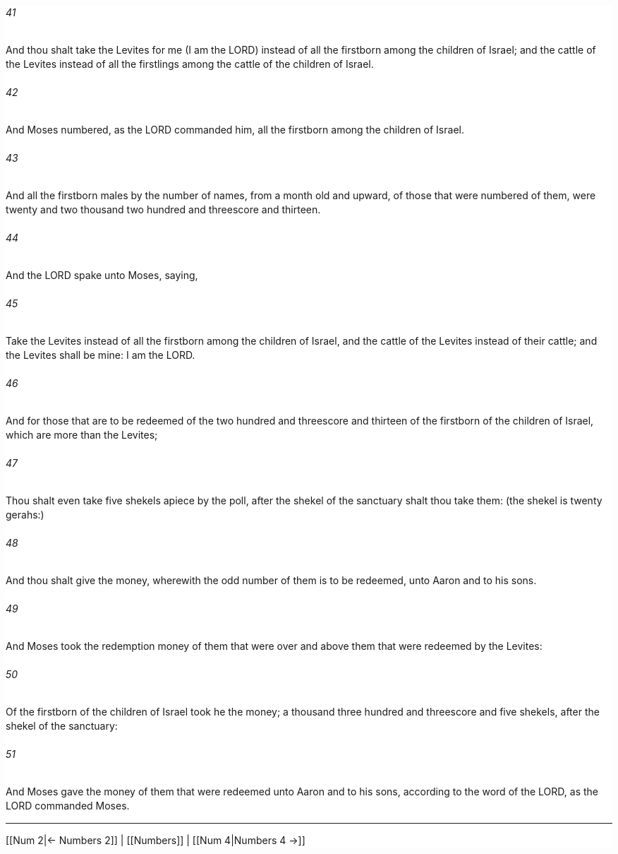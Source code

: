 ###### 41 
And thou shalt take the Levites for me (I am the LORD) instead of all the firstborn among the children of Israel; and the cattle of the Levites instead of all the firstlings among the cattle of the children of Israel. 

###### 42 
And Moses numbered, as the LORD commanded him, all the firstborn among the children of Israel. 

###### 43 
And all the firstborn males by the number of names, from a month old and upward, of those that were numbered of them, were twenty and two thousand two hundred and threescore and thirteen. 

###### 44 
And the LORD spake unto Moses, saying, 

###### 45 
Take the Levites instead of all the firstborn among the children of Israel, and the cattle of the Levites instead of their cattle; and the Levites shall be mine: I am the LORD. 

###### 46 
And for those that are to be redeemed of the two hundred and threescore and thirteen of the firstborn of the children of Israel, which are more than the Levites; 

###### 47 
Thou shalt even take five shekels apiece by the poll, after the shekel of the sanctuary shalt thou take them: (the shekel is twenty gerahs:) 

###### 48 
And thou shalt give the money, wherewith the odd number of them is to be redeemed, unto Aaron and to his sons. 

###### 49 
And Moses took the redemption money of them that were over and above them that were redeemed by the Levites: 

###### 50 
Of the firstborn of the children of Israel took he the money; a thousand three hundred and threescore and five shekels, after the shekel of the sanctuary: 

###### 51 
And Moses gave the money of them that were redeemed unto Aaron and to his sons, according to the word of the LORD, as the LORD commanded Moses.

***
[[Num 2|← Numbers 2]] | [[Numbers]] | [[Num 4|Numbers 4 →]]
